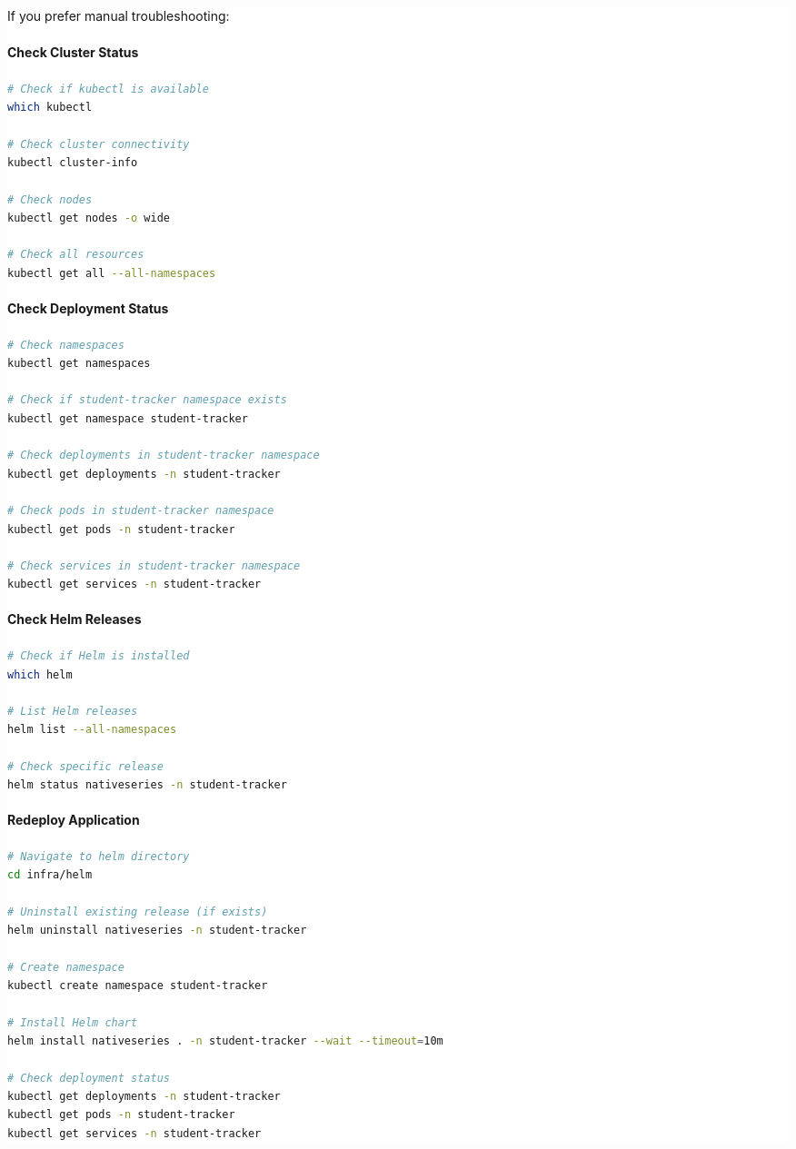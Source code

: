 If you prefer manual troubleshooting:

#### Check Cluster Status
```bash
# Check if kubectl is available
which kubectl

# Check cluster connectivity
kubectl cluster-info

# Check nodes
kubectl get nodes -o wide

# Check all resources
kubectl get all --all-namespaces
```

#### Check Deployment Status
```bash
# Check namespaces
kubectl get namespaces

# Check if student-tracker namespace exists
kubectl get namespace student-tracker

# Check deployments in student-tracker namespace
kubectl get deployments -n student-tracker

# Check pods in student-tracker namespace
kubectl get pods -n student-tracker

# Check services in student-tracker namespace
kubectl get services -n student-tracker
```

#### Check Helm Releases
```bash
# Check if Helm is installed
which helm

# List Helm releases
helm list --all-namespaces

# Check specific release
helm status nativeseries -n student-tracker
```

#### Redeploy Application
```bash
# Navigate to helm directory
cd infra/helm

# Uninstall existing release (if exists)
helm uninstall nativeseries -n student-tracker

# Create namespace
kubectl create namespace student-tracker

# Install Helm chart
helm install nativeseries . -n student-tracker --wait --timeout=10m

# Check deployment status
kubectl get deployments -n student-tracker
kubectl get pods -n student-tracker
kubectl get services -n student-tracker
```